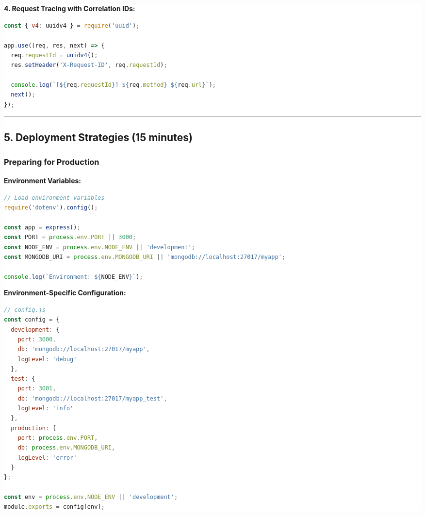 **4. Request Tracing with Correlation IDs:**
```javascript
const { v4: uuidv4 } = require('uuid');

app.use((req, res, next) => {
  req.requestId = uuidv4();
  res.setHeader('X-Request-ID', req.requestId);
  
  console.log(`[${req.requestId}] ${req.method} ${req.url}`);
  next();
});
```

---

## 5. Deployment Strategies (15 minutes)

### Preparing for Production

**Environment Variables:**
```javascript
// Load environment variables
require('dotenv').config();

const app = express();
const PORT = process.env.PORT || 3000;
const NODE_ENV = process.env.NODE_ENV || 'development';
const MONGODB_URI = process.env.MONGODB_URI || 'mongodb://localhost:27017/myapp';

console.log(`Environment: ${NODE_ENV}`);
```

**Environment-Specific Configuration:**
```javascript
// config.js
const config = {
  development: {
    port: 3000,
    db: 'mongodb://localhost:27017/myapp',
    logLevel: 'debug'
  },
  test: {
    port: 3001,
    db: 'mongodb://localhost:27017/myapp_test',
    logLevel: 'info'
  },
  production: {
    port: process.env.PORT,
    db: process.env.MONGODB_URI,
    logLevel: 'error'
  }
};

const env = process.env.NODE_ENV || 'development';
module.exports = config[env];
```

